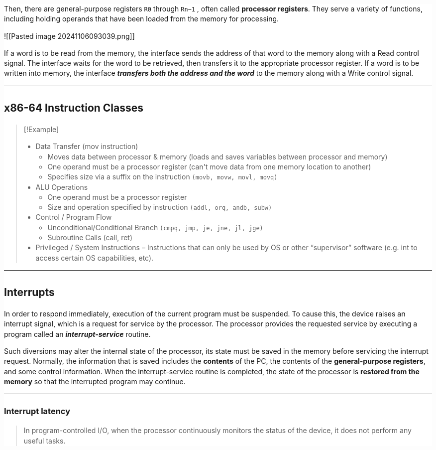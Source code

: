 Then, there are general-purpose registers `R0` through `Rn−1` , often called **processor registers**. They serve a variety of functions, including holding operands that have been loaded from the memory for processing.

![[Pasted image 20241106093039.png]]

If a word is to be read from the memory, the interface sends the address of that word to the memory along with a Read control signal. The interface waits for the word to be retrieved, then transfers it to the appropriate processor register. If a word is to be written into memory, the interface ***transfers both the address and the word*** to the memory along with a Write control signal.

---

## x86-64 Instruction Classes

> [!Example]
> - Data Transfer (mov instruction)
> 	- Moves data between processor & memory (loads and saves variables between  processor and memory) 
> 	- One operand must be a processor register (can't move data from one memory  location to another) 
> 	- Specifies size via a suffix on the instruction `(movb, movw, movl, movq)`
> - ALU Operations 
> 	- One operand must be a processor register
> 	- Size and operation specified by instruction `(addl, orq, andb, subw)`
> - Control / Program Flow 
> 	- Unconditional/Conditional Branch `(cmpq, jmp, je, jne, jl, jge)`
> 	- Subroutine Calls (call, ret)
> - Privileged / System Instructions – Instructions that can only be used by OS or other “supervisor” software (e.g.  int to access certain OS capabilities, etc).
> 

---

## Interrupts

In order to respond immediately, execution of the current program must be suspended. To cause this, the device raises an interrupt signal, which is a request for service by the processor. The processor provides the requested service by executing a program called an ***interrupt-service*** routine.

Such diversions may alter the internal state of the processor, its state must be saved in the memory before servicing the interrupt request. Normally, the information that is saved includes the **contents** of the PC, the contents of the **general-purpose registers**, and some control information. When the interrupt-service routine is completed, the state of the processor is **restored from the memory** so that the interrupted program may continue.

---
### Interrupt latency

> In program-controlled I/O, when the processor continuously monitors the status of the device, it does not perform any useful tasks.
